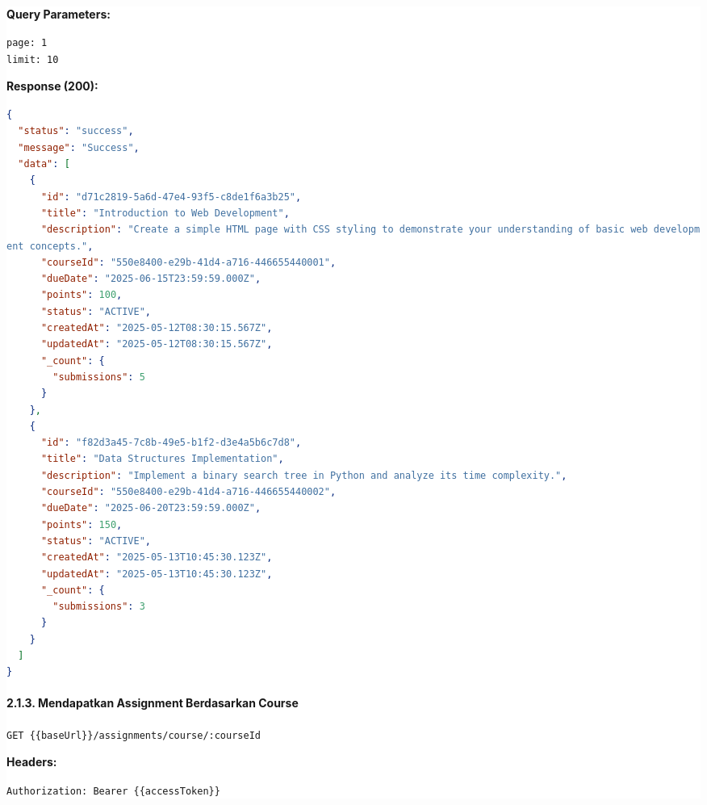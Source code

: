 **Query Parameters:**
```
page: 1
limit: 10
```

**Response (200):**
```json
{
  "status": "success",
  "message": "Success",
  "data": [
    {
      "id": "d71c2819-5a6d-47e4-93f5-c8de1f6a3b25",
      "title": "Introduction to Web Development",
      "description": "Create a simple HTML page with CSS styling to demonstrate your understanding of basic web development concepts.",
      "courseId": "550e8400-e29b-41d4-a716-446655440001",
      "dueDate": "2025-06-15T23:59:59.000Z",
      "points": 100,
      "status": "ACTIVE",
      "createdAt": "2025-05-12T08:30:15.567Z",
      "updatedAt": "2025-05-12T08:30:15.567Z",
      "_count": {
        "submissions": 5
      }
    },
    {
      "id": "f82d3a45-7c8b-49e5-b1f2-d3e4a5b6c7d8",
      "title": "Data Structures Implementation",
      "description": "Implement a binary search tree in Python and analyze its time complexity.",
      "courseId": "550e8400-e29b-41d4-a716-446655440002",
      "dueDate": "2025-06-20T23:59:59.000Z",
      "points": 150,
      "status": "ACTIVE",
      "createdAt": "2025-05-13T10:45:30.123Z",
      "updatedAt": "2025-05-13T10:45:30.123Z",
      "_count": {
        "submissions": 3
      }
    }
  ]
}
```

#### 2.1.3. Mendapatkan Assignment Berdasarkan Course

```
GET {{baseUrl}}/assignments/course/:courseId
```

**Headers:**
```
Authorization: Bearer {{accessToken}}
```
